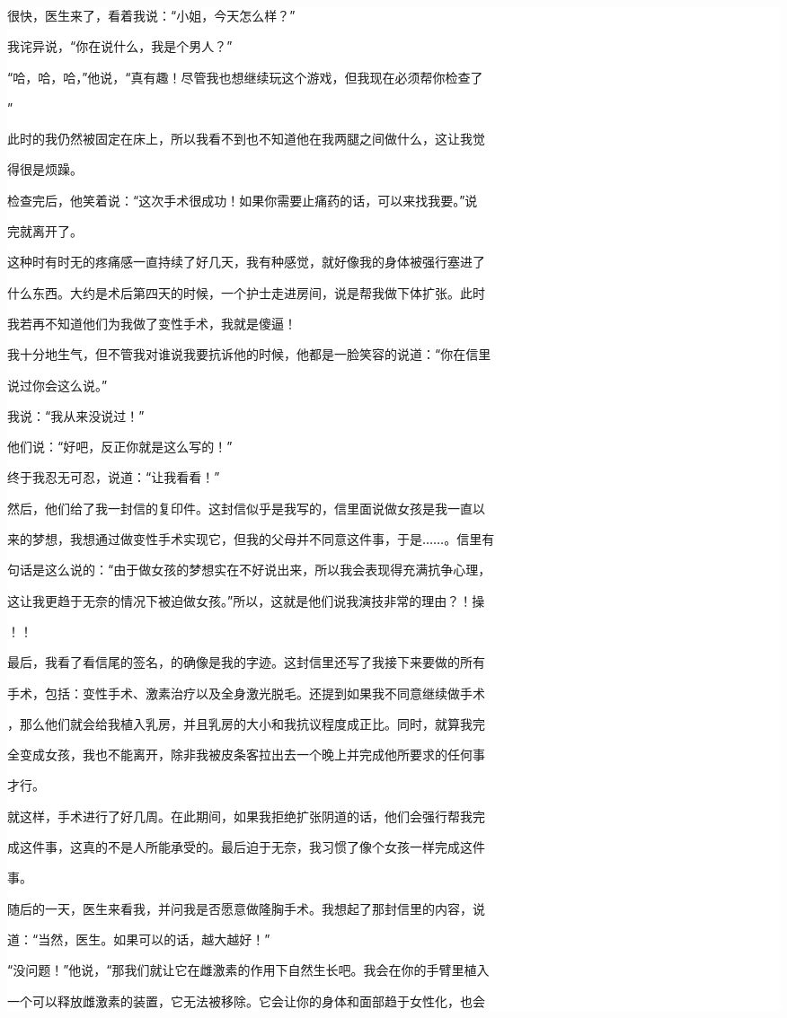 很快，医生来了，看着我说：“小姐，今天怎么样？”

我诧异说，“你在说什么，我是个男人？”

“哈，哈，哈，”他说，“真有趣！尽管我也想继续玩这个游戏，但我现在必须帮你检查了

”

此时的我仍然被固定在床上，所以我看不到也不知道他在我两腿之间做什么，这让我觉

得很是烦躁。

检查完后，他笑着说：“这次手术很成功！如果你需要止痛药的话，可以来找我要。”说

完就离开了。

这种时有时无的疼痛感一直持续了好几天，我有种感觉，就好像我的身体被强行塞进了

什么东西。大约是术后第四天的时候，一个护士走进房间，说是帮我做下体扩张。此时

我若再不知道他们为我做了变性手术，我就是傻逼！

我十分地生气，但不管我对谁说我要抗诉他的时候，他都是一脸笑容的说道：“你在信里

说过你会这么说。”

我说：“我从来没说过！”

他们说：“好吧，反正你就是这么写的！”

终于我忍无可忍，说道：“让我看看！”

然后，他们给了我一封信的复印件。这封信似乎是我写的，信里面说做女孩是我一直以

来的梦想，我想通过做变性手术实现它，但我的父母并不同意这件事，于是……。信里有

句话是这么说的：“由于做女孩的梦想实在不好说出来，所以我会表现得充满抗争心理，

这让我更趋于无奈的情况下被迫做女孩。”所以，这就是他们说我演技非常的理由？！操

！！

最后，我看了看信尾的签名，的确像是我的字迹。这封信里还写了我接下来要做的所有

手术，包括：变性手术、激素治疗以及全身激光脱毛。还提到如果我不同意继续做手术

，那么他们就会给我植入乳房，并且乳房的大小和我抗议程度成正比。同时，就算我完

全变成女孩，我也不能离开，除非我被皮条客拉出去一个晚上并完成他所要求的任何事

才行。

就这样，手术进行了好几周。在此期间，如果我拒绝扩张阴道的话，他们会强行帮我完

成这件事，这真的不是人所能承受的。最后迫于无奈，我习惯了像个女孩一样完成这件

事。

随后的一天，医生来看我，并问我是否愿意做隆胸手术。我想起了那封信里的内容，说

道：“当然，医生。如果可以的话，越大越好！”

“没问题！”他说，“那我们就让它在雌激素的作用下自然生长吧。我会在你的手臂里植入

一个可以释放雌激素的装置，它无法被移除。它会让你的身体和面部趋于女性化，也会
